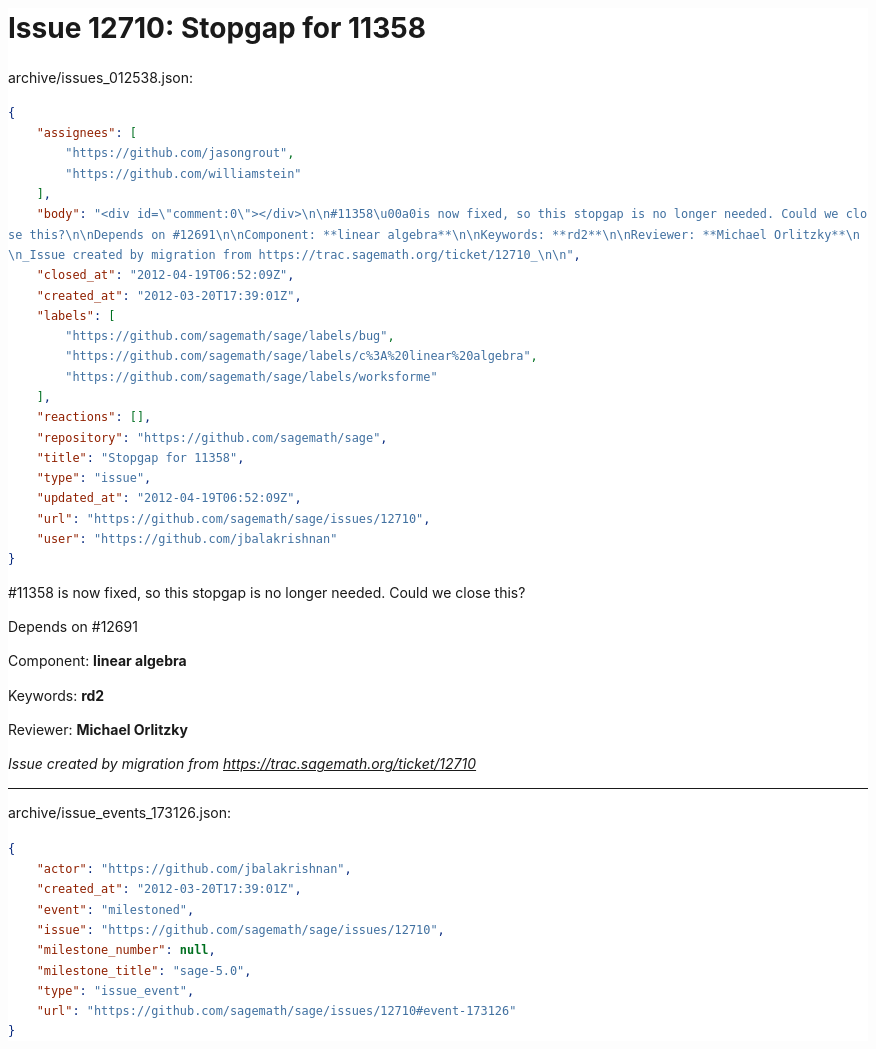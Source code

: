 # Issue 12710: Stopgap for 11358

archive/issues_012538.json:
```json
{
    "assignees": [
        "https://github.com/jasongrout",
        "https://github.com/williamstein"
    ],
    "body": "<div id=\"comment:0\"></div>\n\n#11358\u00a0is now fixed, so this stopgap is no longer needed. Could we close this?\n\nDepends on #12691\n\nComponent: **linear algebra**\n\nKeywords: **rd2**\n\nReviewer: **Michael Orlitzky**\n\n_Issue created by migration from https://trac.sagemath.org/ticket/12710_\n\n",
    "closed_at": "2012-04-19T06:52:09Z",
    "created_at": "2012-03-20T17:39:01Z",
    "labels": [
        "https://github.com/sagemath/sage/labels/bug",
        "https://github.com/sagemath/sage/labels/c%3A%20linear%20algebra",
        "https://github.com/sagemath/sage/labels/worksforme"
    ],
    "reactions": [],
    "repository": "https://github.com/sagemath/sage",
    "title": "Stopgap for 11358",
    "type": "issue",
    "updated_at": "2012-04-19T06:52:09Z",
    "url": "https://github.com/sagemath/sage/issues/12710",
    "user": "https://github.com/jbalakrishnan"
}
```
<div id="comment:0"></div>

#11358 is now fixed, so this stopgap is no longer needed. Could we close this?

Depends on #12691

Component: **linear algebra**

Keywords: **rd2**

Reviewer: **Michael Orlitzky**

_Issue created by migration from https://trac.sagemath.org/ticket/12710_





---

archive/issue_events_173126.json:
```json
{
    "actor": "https://github.com/jbalakrishnan",
    "created_at": "2012-03-20T17:39:01Z",
    "event": "milestoned",
    "issue": "https://github.com/sagemath/sage/issues/12710",
    "milestone_number": null,
    "milestone_title": "sage-5.0",
    "type": "issue_event",
    "url": "https://github.com/sagemath/sage/issues/12710#event-173126"
}
```
